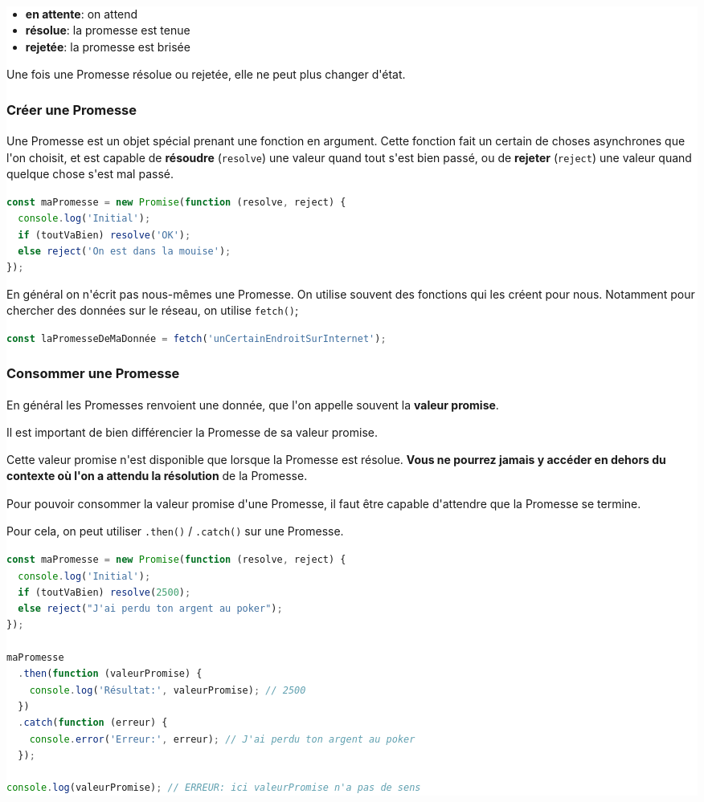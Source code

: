 - **en attente**: on attend
- **résolue**: la promesse est tenue
- **rejetée**: la promesse est brisée

Une fois une Promesse résolue ou rejetée, elle ne peut plus changer d'état.

### Créer une Promesse

Une Promesse est un objet spécial prenant une fonction en argument.
Cette fonction fait un certain de choses asynchrones que l'on choisit, et est capable de **résoudre** (`resolve`) une valeur quand tout s'est bien passé, ou de **rejeter** (`reject`) une valeur quand quelque chose s'est mal passé.

```js
const maPromesse = new Promise(function (resolve, reject) {
  console.log('Initial');
  if (toutVaBien) resolve('OK');
  else reject('On est dans la mouise');
});
```

En général on n'écrit pas nous-mêmes une Promesse. On utilise souvent des fonctions qui les créent pour nous. Notamment pour chercher des données sur le réseau, on utilise `fetch()`;

```js
const laPromesseDeMaDonnée = fetch('unCertainEndroitSurInternet');
```

### Consommer une Promesse

En général les Promesses renvoient une donnée, que l'on appelle souvent la **valeur promise**.

Il est important de bien différencier la Promesse de sa valeur promise.

Cette valeur promise n'est disponible que lorsque la Promesse est résolue. **Vous ne pourrez jamais y accéder en dehors du contexte où l'on a attendu la résolution** de la Promesse.

Pour pouvoir consommer la valeur promise d'une Promesse, il faut être capable d'attendre que la Promesse se termine.

Pour cela, on peut utiliser `.then()` / `.catch()` sur une Promesse.

```js
const maPromesse = new Promise(function (resolve, reject) {
  console.log('Initial');
  if (toutVaBien) resolve(2500);
  else reject("J'ai perdu ton argent au poker");
});

maPromesse
  .then(function (valeurPromise) {
    console.log('Résultat:', valeurPromise); // 2500
  })
  .catch(function (erreur) {
    console.error('Erreur:', erreur); // J'ai perdu ton argent au poker
  });

console.log(valeurPromise); // ERREUR: ici valeurPromise n'a pas de sens
```
